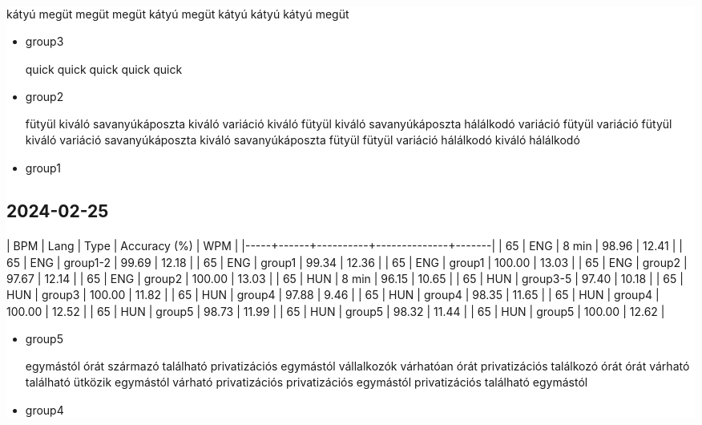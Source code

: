   kátyú megüt megüt megüt kátyú megüt kátyú kátyú kátyú megüt

- group3

  quick quick quick quick quick

- group2

  fütyül kiváló savanyúkáposzta kiváló variáció kiváló fütyül kiváló
  savanyúkáposzta hálálkodó variáció fütyül variáció fütyül kiváló
  variáció savanyúkáposzta kiváló savanyúkáposzta fütyül fütyül
  variáció hálálkodó kiváló hálálkodó

- group1

2024-02-25
----------

| BPM | Lang | Type     | Accuracy (%) |   WPM |
|-----+------+----------+--------------+-------|
|  65 | ENG  | 8 min    |        98.96 | 12.41 |
|  65 | ENG  | group1-2 |        99.69 | 12.18 |
|  65 | ENG  | group1   |        99.34 | 12.36 |
|  65 | ENG  | group1   |       100.00 | 13.03 |
|  65 | ENG  | group2   |        97.67 | 12.14 |
|  65 | ENG  | group2   |       100.00 | 13.03 |
|  65 | HUN  | 8 min    |        96.15 | 10.65 |
|  65 | HUN  | group3-5 |        97.40 | 10.18 |
|  65 | HUN  | group3   |       100.00 | 11.82 |
|  65 | HUN  | group4   |        97.88 |  9.46 |
|  65 | HUN  | group4   |        98.35 | 11.65 |
|  65 | HUN  | group4   |       100.00 | 12.52 |
|  65 | HUN  | group5   |        98.73 | 11.99 |
|  65 | HUN  | group5   |        98.32 | 11.44 |
|  65 | HUN  | group5   |       100.00 | 12.62 |

- group5

  egymástól órát származó található privatizációs egymástól
  vállalkozók várhatóan órát privatizációs találkozó órát órát várható
  található ütközik egymástól várható privatizációs privatizációs
  egymástól privatizációs található egymástól

- group4

